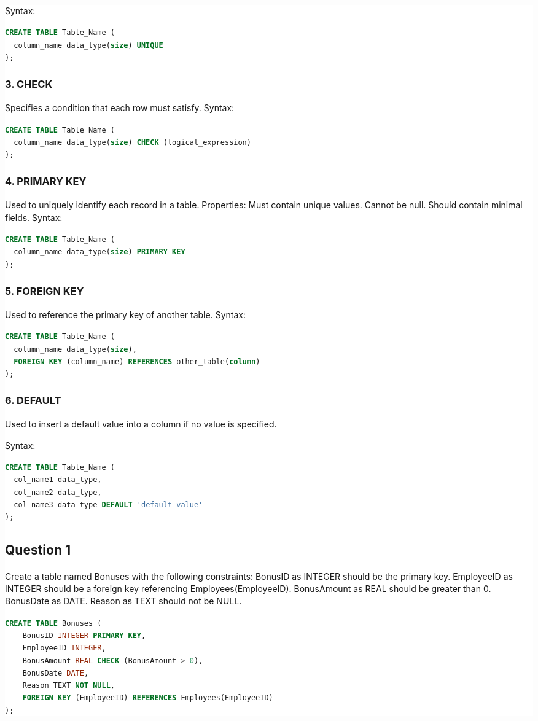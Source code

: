 Syntax:
```sql
CREATE TABLE Table_Name (
  column_name data_type(size) UNIQUE
);
```
### 3. CHECK
Specifies a condition that each row must satisfy.
Syntax:
```sql
CREATE TABLE Table_Name (
  column_name data_type(size) CHECK (logical_expression)
);
```
### 4. PRIMARY KEY
Used to uniquely identify each record in a table.
Properties:
Must contain unique values.
Cannot be null.
Should contain minimal fields.
Syntax:
```sql
CREATE TABLE Table_Name (
  column_name data_type(size) PRIMARY KEY
);
```
### 5. FOREIGN KEY
Used to reference the primary key of another table.
Syntax:
```sql
CREATE TABLE Table_Name (
  column_name data_type(size),
  FOREIGN KEY (column_name) REFERENCES other_table(column)
);
```
### 6. DEFAULT
Used to insert a default value into a column if no value is specified.

Syntax:
```sql
CREATE TABLE Table_Name (
  col_name1 data_type,
  col_name2 data_type,
  col_name3 data_type DEFAULT 'default_value'
);
```

**Question 1**
--
Create a table named Bonuses with the following constraints:
BonusID as INTEGER should be the primary key.
EmployeeID as INTEGER should be a foreign key referencing Employees(EmployeeID).
BonusAmount as REAL should be greater than 0.
BonusDate as DATE.
Reason as TEXT should not be NULL.
```sql
CREATE TABLE Bonuses (
    BonusID INTEGER PRIMARY KEY,
    EmployeeID INTEGER,
    BonusAmount REAL CHECK (BonusAmount > 0),
    BonusDate DATE,
    Reason TEXT NOT NULL,
    FOREIGN KEY (EmployeeID) REFERENCES Employees(EmployeeID)
);
```
